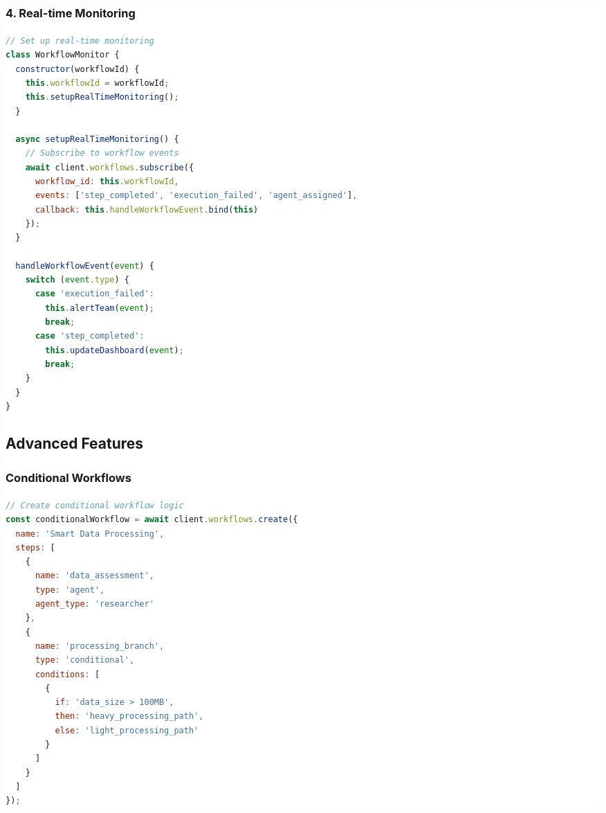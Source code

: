 ### 4. Real-time Monitoring

```javascript
// Set up real-time monitoring
class WorkflowMonitor {
  constructor(workflowId) {
    this.workflowId = workflowId;
    this.setupRealTimeMonitoring();
  }
  
  async setupRealTimeMonitoring() {
    // Subscribe to workflow events
    await client.workflows.subscribe({
      workflow_id: this.workflowId,
      events: ['step_completed', 'execution_failed', 'agent_assigned'],
      callback: this.handleWorkflowEvent.bind(this)
    });
  }
  
  handleWorkflowEvent(event) {
    switch (event.type) {
      case 'execution_failed':
        this.alertTeam(event);
        break;
      case 'step_completed':
        this.updateDashboard(event);
        break;
    }
  }
}
```

## Advanced Features

### Conditional Workflows

```javascript
// Create conditional workflow logic
const conditionalWorkflow = await client.workflows.create({
  name: 'Smart Data Processing',
  steps: [
    {
      name: 'data_assessment',
      type: 'agent',
      agent_type: 'researcher'
    },
    {
      name: 'processing_branch',
      type: 'conditional',
      conditions: [
        {
          if: 'data_size > 100MB',
          then: 'heavy_processing_path',
          else: 'light_processing_path'
        }
      ]
    }
  ]
});
```
